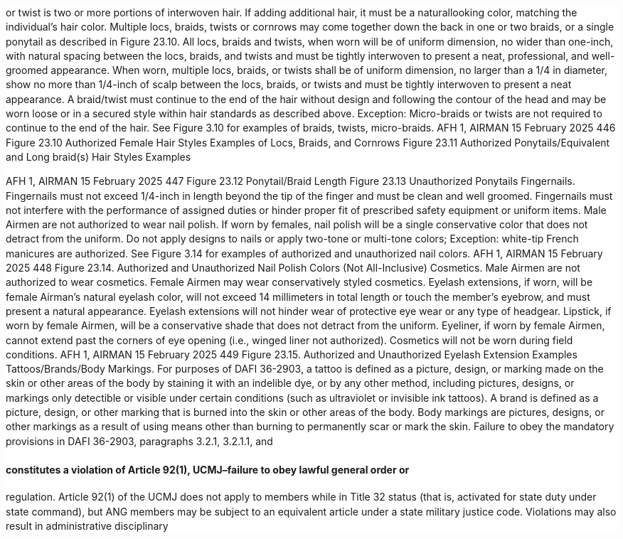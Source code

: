 or twist is two or more portions of interwoven hair. If adding additional hair, it must be a naturallooking color, matching the individual’s hair color. Multiple locs, braids, twists or cornrows may
come together down the back in one or two braids, or a single ponytail as described in Figure 23.10. All locs, braids and twists, when worn will be of uniform dimension, no wider than one-inch, with
natural spacing between the locs, braids, and twists and must be tightly interwoven to present a neat, professional, and well-groomed appearance. When worn, multiple locs, braids, or twists shall be of
uniform dimension, no larger than a 1/4 in diameter, show no more than 1/4-inch of scalp between
the locs, braids, or twists and must be tightly interwoven to present a neat appearance. A braid/twist must continue to the end of the hair without design and following the contour of the
head and may be worn loose or in a secured style within hair standards as described above. Exception: Micro-braids or twists are not required to continue to the end of the hair. See Figure 3.10
for examples of braids, twists, micro-braids. 
AFH 1, AIRMAN 15 February 2025
446
Figure 23.10 Authorized Female Hair Styles Examples of Locs, Braids, and Cornrows
Figure 23.11 Authorized Ponytails/Equivalent and Long braid(s) Hair Styles Examples

AFH 1, AIRMAN 15 February 2025
447
Figure 23.12 Ponytail/Braid Length
Figure 23.13 Unauthorized Ponytails
Fingernails. Fingernails must not exceed 1/4-inch in length beyond the tip of the finger and must be
clean and well groomed. Fingernails must not interfere with the performance of assigned duties or
hinder proper fit of prescribed safety equipment or uniform items. Male Airmen are not authorized to
wear nail polish. If worn by females, nail polish will be a single conservative color that does not
detract from the uniform. Do not apply designs to nails or apply two-tone or multi-tone colors; Exception: white-tip French manicures are authorized. See Figure 3.14 for examples of authorized
and unauthorized nail colors. 
AFH 1, AIRMAN 15 February 2025
448
Figure 23.14. Authorized and Unauthorized Nail Polish Colors (Not All-Inclusive)
Cosmetics. Male Airmen are not authorized to wear cosmetics. Female Airmen may wear
conservatively styled cosmetics. Eyelash extensions, if worn, will be female Airman’s natural eyelash
color, will not exceed 14 millimeters in total length or touch the member’s eyebrow, and must present
a natural appearance. Eyelash extensions will not hinder wear of protective eye wear or any type of
headgear. Lipstick, if worn by female Airmen, will be a conservative shade that does not detract from
the uniform. Eyeliner, if worn by female Airmen, cannot extend past the corners of eye opening (i.e., winged liner not authorized). Cosmetics will not be worn during field conditions. 
AFH 1, AIRMAN 15 February 2025
449
Figure 23.15. Authorized and Unauthorized Eyelash Extension Examples
Tattoos/Brands/Body Markings. For purposes of DAFI 36-2903, a tattoo is defined as a picture, design, or marking made on the skin or other areas of the body by staining it with an indelible dye, or by any other method, including pictures, designs, or markings only detectible or visible under
certain conditions (such as ultraviolet or invisible ink tattoos). A brand is defined as a picture, design, or other marking that is burned into the skin or other areas of the body. Body markings are pictures, designs, or other markings as a result of using means other than burning to permanently scar or mark
the skin. Failure to obey the mandatory provisions in DAFI 36-2903, paragraphs 3.2.1, 3.2.1.1, and
#### constitutes a violation of Article 92(1), UCMJ–failure to obey lawful general order or
regulation. Article 92(1) of the UCMJ does not apply to members while in Title 32 status (that is, activated for state duty under state command), but ANG members may be subject to an equivalent
article under a state military justice code. Violations may also result in administrative disciplinary
